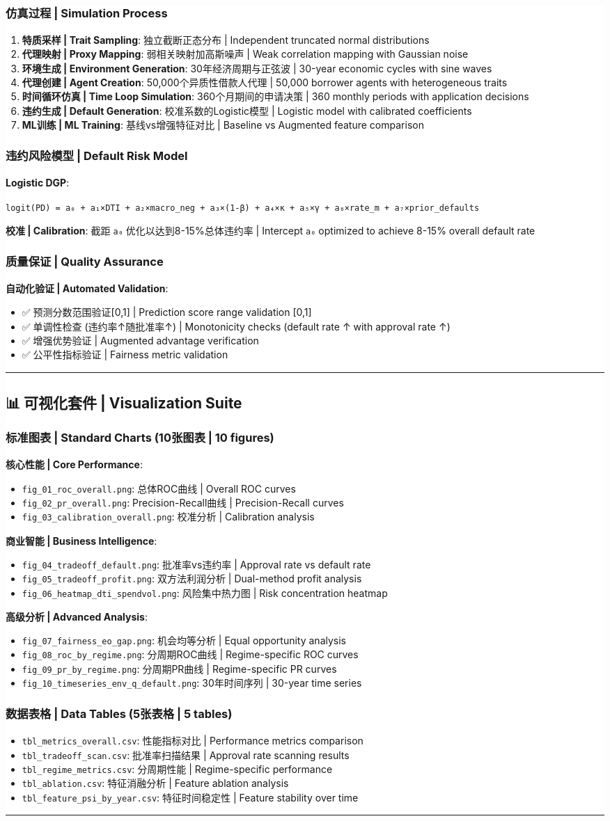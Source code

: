 ### 仿真过程 | Simulation Process

1. **特质采样 | Trait Sampling**: 独立截断正态分布 | Independent truncated normal distributions
2. **代理映射 | Proxy Mapping**: 弱相关映射加高斯噪声 | Weak correlation mapping with Gaussian noise
3. **环境生成 | Environment Generation**: 30年经济周期与正弦波 | 30-year economic cycles with sine waves
4. **代理创建 | Agent Creation**: 50,000个异质性借款人代理 | 50,000 borrower agents with heterogeneous traits
5. **时间循环仿真 | Time Loop Simulation**: 360个月期间的申请决策 | 360 monthly periods with application decisions
6. **违约生成 | Default Generation**: 校准系数的Logistic模型 | Logistic model with calibrated coefficients
7. **ML训练 | ML Training**: 基线vs增强特征对比 | Baseline vs Augmented feature comparison

### 违约风险模型 | Default Risk Model

**Logistic DGP**:
```
logit(PD) = a₀ + a₁×DTI + a₂×macro_neg + a₃×(1-β) + a₄×κ + a₅×γ + a₆×rate_m + a₇×prior_defaults
```

**校准 | Calibration**: 截距 `a₀` 优化以达到8-15%总体违约率 | Intercept `a₀` optimized to achieve 8-15% overall default rate

### 质量保证 | Quality Assurance

**自动化验证 | Automated Validation**:
- ✅ 预测分数范围验证[0,1] | Prediction score range validation [0,1]
- ✅ 单调性检查 (违约率↑随批准率↑) | Monotonicity checks (default rate ↑ with approval rate ↑)
- ✅ 增强优势验证 | Augmented advantage verification
- ✅ 公平性指标验证 | Fairness metric validation

---

## 📊 可视化套件 | Visualization Suite

### 标准图表 | Standard Charts (10张图表 | 10 figures)

**核心性能 | Core Performance**:
- `fig_01_roc_overall.png`: 总体ROC曲线 | Overall ROC curves
- `fig_02_pr_overall.png`: Precision-Recall曲线 | Precision-Recall curves  
- `fig_03_calibration_overall.png`: 校准分析 | Calibration analysis

**商业智能 | Business Intelligence**:
- `fig_04_tradeoff_default.png`: 批准率vs违约率 | Approval rate vs default rate
- `fig_05_tradeoff_profit.png`: 双方法利润分析 | Dual-method profit analysis
- `fig_06_heatmap_dti_spendvol.png`: 风险集中热力图 | Risk concentration heatmap

**高级分析 | Advanced Analysis**:
- `fig_07_fairness_eo_gap.png`: 机会均等分析 | Equal opportunity analysis
- `fig_08_roc_by_regime.png`: 分周期ROC曲线 | Regime-specific ROC curves
- `fig_09_pr_by_regime.png`: 分周期PR曲线 | Regime-specific PR curves
- `fig_10_timeseries_env_q_default.png`: 30年时间序列 | 30-year time series

### 数据表格 | Data Tables (5张表格 | 5 tables)

- `tbl_metrics_overall.csv`: 性能指标对比 | Performance metrics comparison
- `tbl_tradeoff_scan.csv`: 批准率扫描结果 | Approval rate scanning results
- `tbl_regime_metrics.csv`: 分周期性能 | Regime-specific performance
- `tbl_ablation.csv`: 特征消融分析 | Feature ablation analysis
- `tbl_feature_psi_by_year.csv`: 特征时间稳定性 | Feature stability over time

---